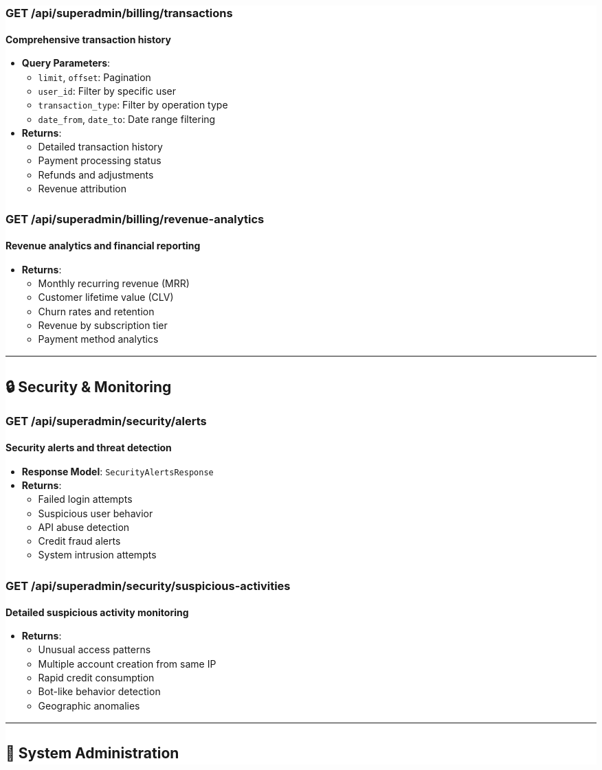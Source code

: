 ### **GET /api/superadmin/billing/transactions**
**Comprehensive transaction history**
- **Query Parameters**:
  - `limit`, `offset`: Pagination
  - `user_id`: Filter by specific user
  - `transaction_type`: Filter by operation type
  - `date_from`, `date_to`: Date range filtering
- **Returns**:
  - Detailed transaction history
  - Payment processing status
  - Refunds and adjustments
  - Revenue attribution

### **GET /api/superadmin/billing/revenue-analytics**
**Revenue analytics and financial reporting**
- **Returns**:
  - Monthly recurring revenue (MRR)
  - Customer lifetime value (CLV)
  - Churn rates and retention
  - Revenue by subscription tier
  - Payment method analytics

---

## 🔒 Security & Monitoring

### **GET /api/superadmin/security/alerts**
**Security alerts and threat detection**
- **Response Model**: `SecurityAlertsResponse`
- **Returns**:
  - Failed login attempts
  - Suspicious user behavior
  - API abuse detection
  - Credit fraud alerts
  - System intrusion attempts

### **GET /api/superadmin/security/suspicious-activities**
**Detailed suspicious activity monitoring**
- **Returns**:
  - Unusual access patterns
  - Multiple account creation from same IP
  - Rapid credit consumption
  - Bot-like behavior detection
  - Geographic anomalies

---

## 🏢 System Administration
